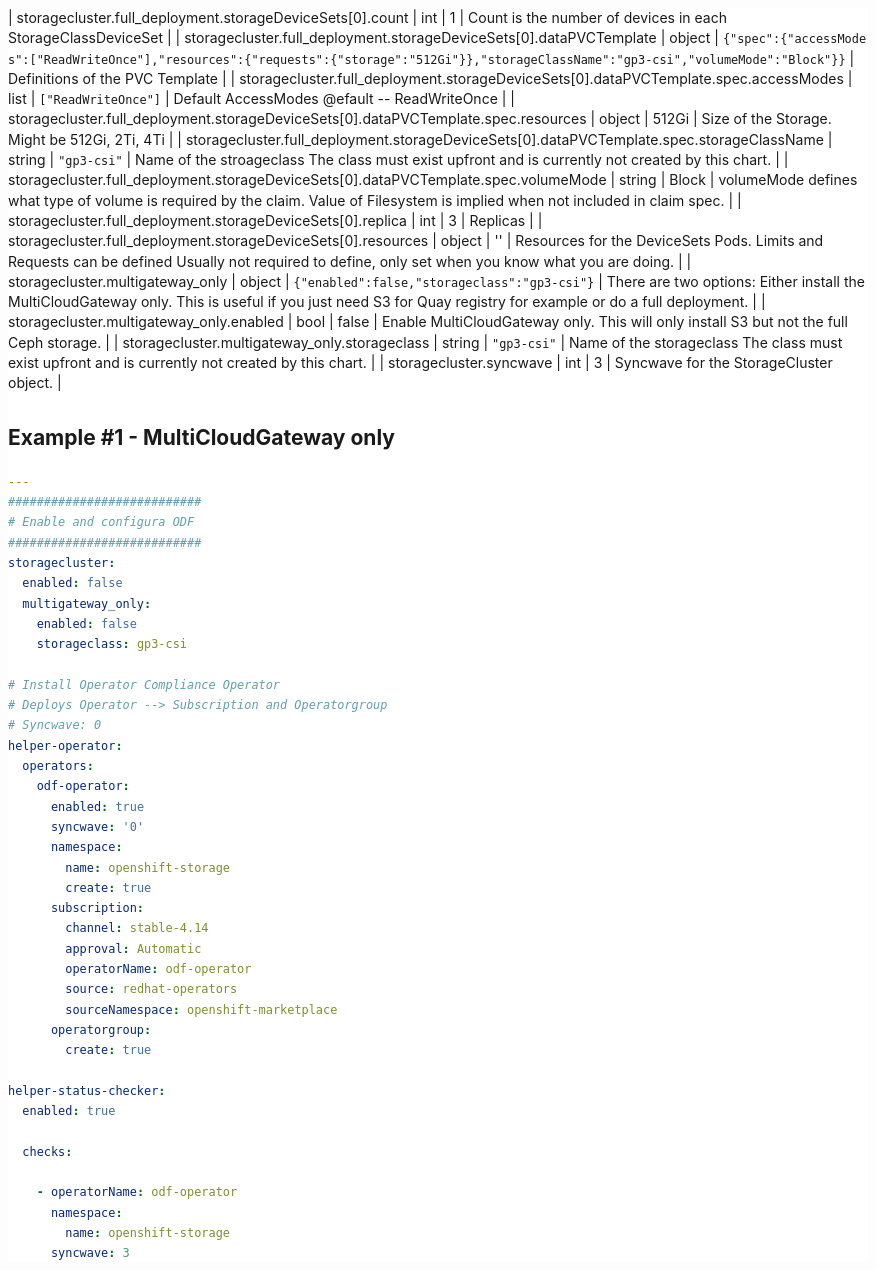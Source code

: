 | storagecluster.full_deployment.storageDeviceSets[0].count | int | 1 | Count is the number of devices in each StorageClassDeviceSet |
| storagecluster.full_deployment.storageDeviceSets[0].dataPVCTemplate | object | `{"spec":{"accessModes":["ReadWriteOnce"],"resources":{"requests":{"storage":"512Gi"}},"storageClassName":"gp3-csi","volumeMode":"Block"}}` | Definitions of the PVC Template |
| storagecluster.full_deployment.storageDeviceSets[0].dataPVCTemplate.spec.accessModes | list | `["ReadWriteOnce"]` | Default AccessModes @efault -- ReadWriteOnce |
| storagecluster.full_deployment.storageDeviceSets[0].dataPVCTemplate.spec.resources | object | 512Gi | Size of the Storage. Might be 512Gi, 2Ti, 4Ti |
| storagecluster.full_deployment.storageDeviceSets[0].dataPVCTemplate.spec.storageClassName | string | `"gp3-csi"` | Name of the stroageclass The class must exist upfront and is currently not created by this chart. |
| storagecluster.full_deployment.storageDeviceSets[0].dataPVCTemplate.spec.volumeMode | string | Block | volumeMode defines what type of volume is required by the claim. Value of Filesystem is implied when not included in claim spec. |
| storagecluster.full_deployment.storageDeviceSets[0].replica | int | 3 | Replicas |
| storagecluster.full_deployment.storageDeviceSets[0].resources | object | '' | Resources for the DeviceSets Pods. Limits and Requests can be defined Usually not required to define, only set when you know what you are doing. |
| storagecluster.multigateway_only | object | `{"enabled":false,"storageclass":"gp3-csi"}` | There are two options: Either install the MultiCloudGateway only. This is useful if you just need S3 for Quay registry for example or do a full deployment. |
| storagecluster.multigateway_only.enabled | bool | false | Enable MultiCloudGateway only. This will only install S3 but not the full Ceph storage. |
| storagecluster.multigateway_only.storageclass | string | `"gp3-csi"` | Name of the storageclass The class must exist upfront and is currently not created by this chart. |
| storagecluster.syncwave | int | 3 | Syncwave for the StorageCluster object. |

## Example #1 - MultiCloudGateway only

```yaml
---
###########################
# Enable and configura ODF
###########################
storagecluster:
  enabled: false
  multigateway_only:
    enabled: false
    storageclass: gp3-csi

# Install Operator Compliance Operator
# Deploys Operator --> Subscription and Operatorgroup
# Syncwave: 0
helper-operator:
  operators:
    odf-operator:
      enabled: true
      syncwave: '0'
      namespace:
        name: openshift-storage
        create: true
      subscription:
        channel: stable-4.14
        approval: Automatic
        operatorName: odf-operator
        source: redhat-operators
        sourceNamespace: openshift-marketplace
      operatorgroup:
        create: true

helper-status-checker:
  enabled: true

  checks:

    - operatorName: odf-operator
      namespace:
        name: openshift-storage
      syncwave: 3
```